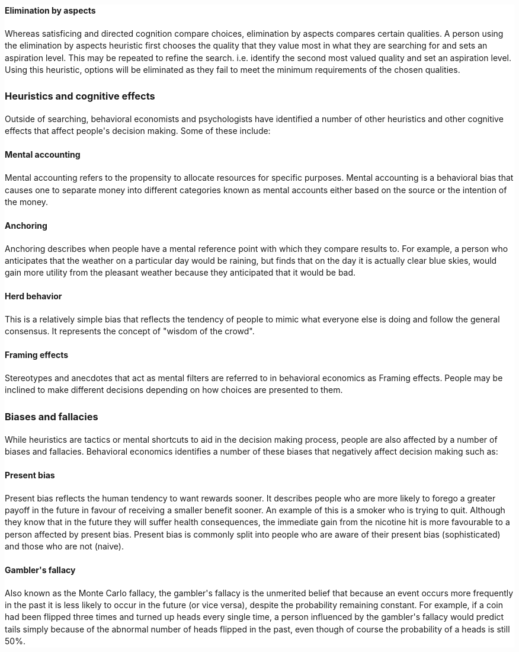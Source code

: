 #### **Elimination by aspects**
Whereas satisficing and directed cognition compare choices, elimination by aspects compares certain qualities. A person using the elimination by aspects heuristic first chooses the quality that they value most in what they are searching for and sets an aspiration level. This may be repeated to refine the search. i.e. identify the second most valued quality and set an aspiration level. Using this heuristic, options will be eliminated as they fail to meet the minimum requirements of the chosen qualities.

### **Heuristics and cognitive effects**
Outside of searching, behavioral economists and psychologists have identified a number of other heuristics and other cognitive effects that affect people's decision making. Some of these include:

#### **Mental accounting**
Mental accounting refers to the propensity to allocate resources for specific purposes. Mental accounting is a behavioral bias that causes one to separate money into different categories known as mental accounts either based on the source or the intention of the money.

#### **Anchoring**
Anchoring describes when people have a mental reference point with which they compare results to. For example, a person who anticipates that the weather on a particular day would be raining, but finds that on the day it is actually clear blue skies, would gain more utility from the pleasant weather because they anticipated that it would be bad.

#### **Herd behavior**
This is a relatively simple bias that reflects the tendency of people to mimic what everyone else is doing and follow the general consensus. It represents the concept of "wisdom of the crowd".

#### **Framing effects**
Stereotypes and anecdotes that act as mental filters are referred to in behavioral economics as Framing effects. People may be inclined to make different decisions depending on how choices are presented to them.

### **Biases and fallacies**
While heuristics are tactics or mental shortcuts to aid in the decision making process, people are also affected by a number of biases and fallacies. Behavioral economics identifies a number of these biases that negatively affect decision making such as:

#### **Present bias**
Present bias reflects the human tendency to want rewards sooner. It describes people who are more likely to forego a greater payoff in the future in favour of receiving a smaller benefit sooner. An example of this is a smoker who is trying to quit. Although they know that in the future they will suffer health consequences, the immediate gain from the nicotine hit is more favourable to a person affected by present bias. Present bias is commonly split into people who are aware of their present bias (sophisticated) and those who are not (naive).

#### **Gambler's fallacy**
Also known as the Monte Carlo fallacy, the gambler's fallacy is the unmerited belief that because an event occurs more frequently in the past it is less likely to occur in the future (or vice versa), despite the probability remaining constant. For example, if a coin had been flipped three times and turned up heads every single time, a person influenced by the gambler's fallacy would predict tails simply because of the abnormal number of heads flipped in the past, even though of course the probability of a heads is still 50%.
